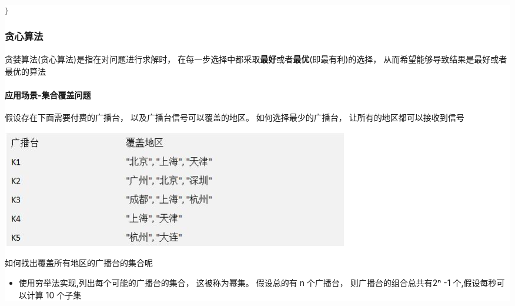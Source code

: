 ```java
}
```

### 贪心算法

贪婪算法(贪心算法)是指在对问题进行求解时， 在每一步选择中都采取**最好**或者**最优**(即最有利)的选择， 从而希望能够导致结果是最好或者最优的算法  

#### 应用场景-集合覆盖问题

假设存在下面需要付费的广播台， 以及广播台信号可以覆盖的地区。 如何选择最少的广播台， 让所有的地区都可以接收到信号  

![image-20220413212851670](数据结构与算法-SHT.assets/image-20220413212851670.png)

如何找出覆盖所有地区的广播台的集合呢

- 使用穷举法实现,列出每个可能的广播台的集合， 这被称为幂集。 假设总的有 n 个广播台， 则广播台的组合总共有2ⁿ -1 个,假设每秒可以计算 10 个子集

